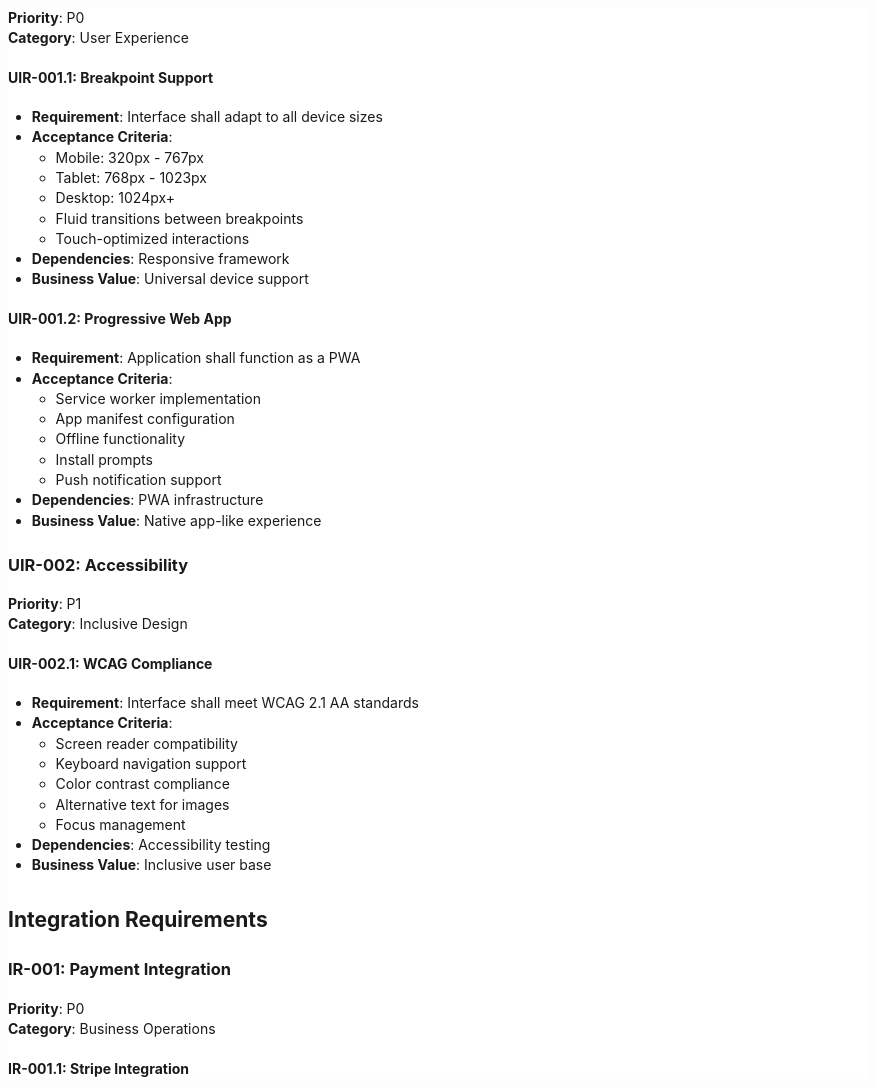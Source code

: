 **Priority**: P0  
**Category**: User Experience

#### UIR-001.1: Breakpoint Support

- **Requirement**: Interface shall adapt to all device sizes
- **Acceptance Criteria**:
  - Mobile: 320px - 767px
  - Tablet: 768px - 1023px
  - Desktop: 1024px+
  - Fluid transitions between breakpoints
  - Touch-optimized interactions
- **Dependencies**: Responsive framework
- **Business Value**: Universal device support

#### UIR-001.2: Progressive Web App

- **Requirement**: Application shall function as a PWA
- **Acceptance Criteria**:
  - Service worker implementation
  - App manifest configuration
  - Offline functionality
  - Install prompts
  - Push notification support
- **Dependencies**: PWA infrastructure
- **Business Value**: Native app-like experience

### UIR-002: Accessibility

**Priority**: P1  
**Category**: Inclusive Design

#### UIR-002.1: WCAG Compliance

- **Requirement**: Interface shall meet WCAG 2.1 AA standards
- **Acceptance Criteria**:
  - Screen reader compatibility
  - Keyboard navigation support
  - Color contrast compliance
  - Alternative text for images
  - Focus management
- **Dependencies**: Accessibility testing
- **Business Value**: Inclusive user base

## Integration Requirements

### IR-001: Payment Integration

**Priority**: P0  
**Category**: Business Operations

#### IR-001.1: Stripe Integration
